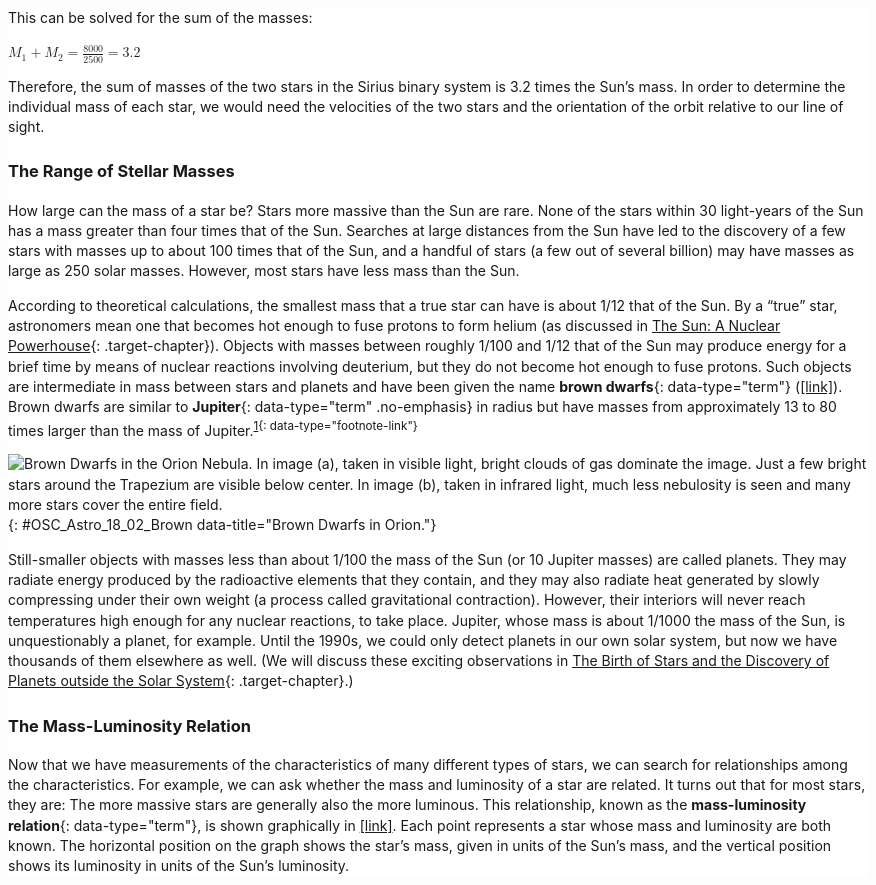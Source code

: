 This can be solved for the sum of the masses:

<div data-type="equation" class="unnumbered" data-label="">
<math xmlns="http://www.w3.org/1998/Math/MathML"><mrow><msub><mi>M</mi><mn>1</mn></msub><mo>+</mo><msub><mi>M</mi><mn>2</mn></msub><mo>=</mo><mfrac><mrow><mn>8000</mn></mrow><mrow><mn>2500</mn></mrow></mfrac><mo>=</mo><mn>3.2</mn></mrow></math>
</div>

Therefore, the sum of masses of the two stars in the Sirius binary system is 3.2 times the Sun’s mass. In order to determine the individual mass of each star, we would need the velocities of the two stars and the orientation of the orbit relative to our line of sight.

### The Range of Stellar Masses

How large can the mass of a star be? Stars more massive than the Sun are rare. None of the stars within 30 light-years of the Sun has a mass greater than four times that of the Sun. Searches at large distances from the Sun have led to the discovery of a few stars with masses up to about 100 times that of the Sun, and a handful of stars (a few out of several billion) may have masses as large as 250 solar masses. However, most stars have less mass than the Sun.

According to theoretical calculations, the smallest mass that a true star can have is about 1/12 that of the Sun. By a “true” star, astronomers mean one that becomes hot enough to fuse protons to form helium (as discussed in [The Sun: A Nuclear Powerhouse](/m59880){: .target-chapter}). Objects with masses between roughly 1/100 and 1/12 that of the Sun may produce energy for a brief time by means of nuclear reactions involving deuterium, but they do not become hot enough to fuse protons. Such objects are intermediate in mass between stars and planets and have been given the name **brown dwarfs**{: data-type="term"} ([\[link\]](#OSC_Astro_18_02_Brown)). Brown dwarfs are similar to **Jupiter**{: data-type="term" .no-emphasis} in radius but have masses from approximately 13 to 80 times larger than the mass of Jupiter.<sup data-type="footnote-number" id="footnote-ref1">[1](#footnote1){: data-type="footnote-link"}</sup>

 ![Brown Dwarfs in the Orion Nebula. In image (a), taken in visible light, bright clouds of gas dominate the image. Just a few bright stars around the Trapezium are visible below center. In image (b), taken in infrared light, much less nebulosity is seen and many more stars cover the entire field.](../resources/OSC_Astro_18_02_Brown.jpg "These images, taken with the Hubble Space Telescope, show the region surrounding the Trapezium star cluster inside the star-forming region called the Orion Nebula. (a) No brown dwarfs are seen in the visible light image, both because they put out very little light in the visible and because they are hidden within the clouds of dust in this region. (b) This image was taken in infrared light, which can make its way to us through the dust. The faintest objects in this image are brown dwarfs with masses between 13 and 80 times the mass of Jupiter. (credit a: NASA, C.R. O&#x2019;Dell and S.K. Wong (Rice University); credit b: NASA; K.L. Luhman (Harvard-Smithsonian Center for Astrophysics) and G. Schneider, E. Young, G. Rieke, A. Cotera, H. Chen, M. Rieke, R. Thompson (Steward Observatory))"){: #OSC_Astro_18_02_Brown data-title="Brown Dwarfs in Orion."}

Still-smaller objects with masses less than about 1/100 the mass of the Sun (or 10 Jupiter masses) are called planets. They may radiate energy produced by the radioactive elements that they contain, and they may also radiate heat generated by slowly compressing under their own weight (a process called gravitational contraction). However, their interiors will never reach temperatures high enough for any nuclear reactions, to take place. Jupiter, whose mass is about 1/1000 the mass of the Sun, is unquestionably a planet, for example. Until the 1990s, we could only detect planets in our own solar system, but now we have thousands of them elsewhere as well. (We will discuss these exciting observations in [The Birth of Stars and the Discovery of Planets outside the Solar System](/m59915){: .target-chapter}.)

### The Mass-Luminosity Relation

Now that we have measurements of the characteristics of many different types of stars, we can search for relationships among the characteristics. For example, we can ask whether the mass and luminosity of a star are related. It turns out that for most stars, they are: The more massive stars are generally also the more luminous. This relationship, known as the **mass-luminosity relation**{: data-type="term"}, is shown graphically in [\[link\]](#OSC_Astro_18_02_Mass). Each point represents a star whose mass and luminosity are both known. The horizontal position on the graph shows the star’s mass, given in units of the Sun’s mass, and the vertical position shows its luminosity in units of the Sun’s luminosity.


[1]: https://openstax.org/l/30binstaranim